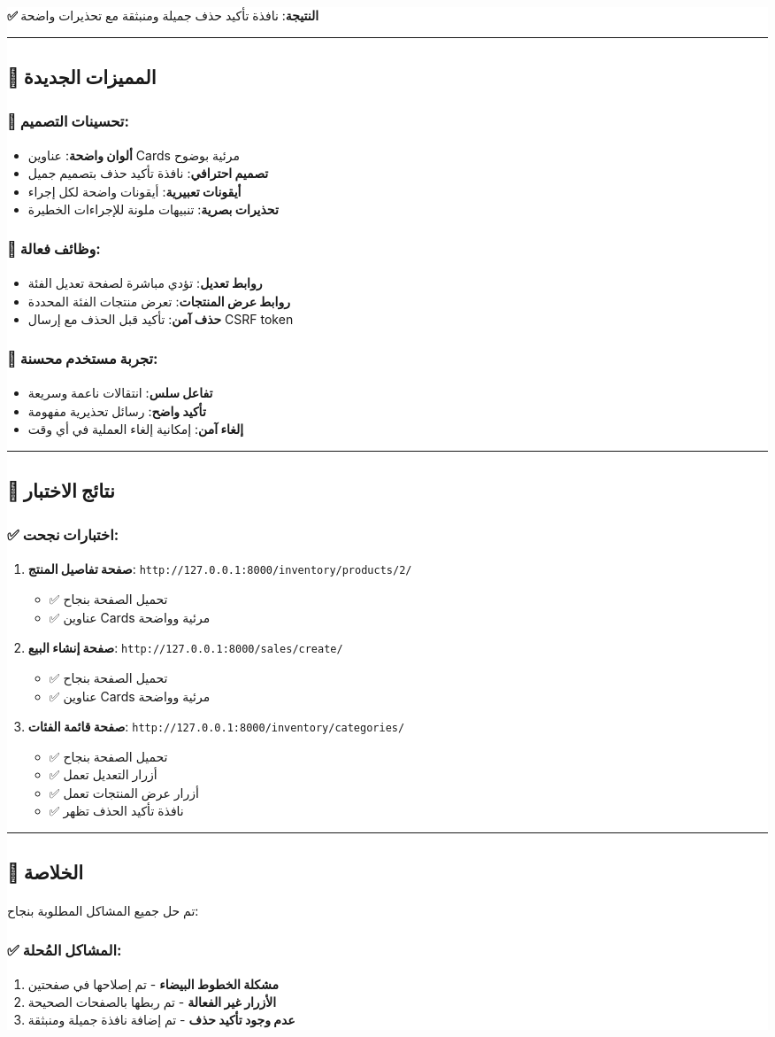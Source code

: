 **✅ النتيجة**: نافذة تأكيد حذف جميلة ومنبثقة مع تحذيرات واضحة

---

## 🎯 **المميزات الجديدة**

### **🎨 تحسينات التصميم:**
- **ألوان واضحة**: عناوين Cards مرئية بوضوح
- **تصميم احترافي**: نافذة تأكيد حذف بتصميم جميل
- **أيقونات تعبيرية**: أيقونات واضحة لكل إجراء
- **تحذيرات بصرية**: تنبيهات ملونة للإجراءات الخطيرة

### **🔗 وظائف فعالة:**
- **روابط تعديل**: تؤدي مباشرة لصفحة تعديل الفئة
- **روابط عرض المنتجات**: تعرض منتجات الفئة المحددة
- **حذف آمن**: تأكيد قبل الحذف مع إرسال CSRF token

### **📱 تجربة مستخدم محسنة:**
- **تفاعل سلس**: انتقالات ناعمة وسريعة
- **تأكيد واضح**: رسائل تحذيرية مفهومة
- **إلغاء آمن**: إمكانية إلغاء العملية في أي وقت

---

## 🧪 **نتائج الاختبار**

### **✅ اختبارات نجحت:**

1. **صفحة تفاصيل المنتج**: `http://127.0.0.1:8000/inventory/products/2/`
   - ✅ تحميل الصفحة بنجاح
   - ✅ عناوين Cards مرئية وواضحة

2. **صفحة إنشاء البيع**: `http://127.0.0.1:8000/sales/create/`
   - ✅ تحميل الصفحة بنجاح
   - ✅ عناوين Cards مرئية وواضحة

3. **صفحة قائمة الفئات**: `http://127.0.0.1:8000/inventory/categories/`
   - ✅ تحميل الصفحة بنجاح
   - ✅ أزرار التعديل تعمل
   - ✅ أزرار عرض المنتجات تعمل
   - ✅ نافذة تأكيد الحذف تظهر

---

## 🎉 **الخلاصة**

تم حل جميع المشاكل المطلوبة بنجاح:

### **✅ المشاكل المُحلة:**
1. **مشكلة الخطوط البيضاء** - تم إصلاحها في صفحتين
2. **الأزرار غير الفعالة** - تم ربطها بالصفحات الصحيحة
3. **عدم وجود تأكيد حذف** - تم إضافة نافذة جميلة ومنبثقة
